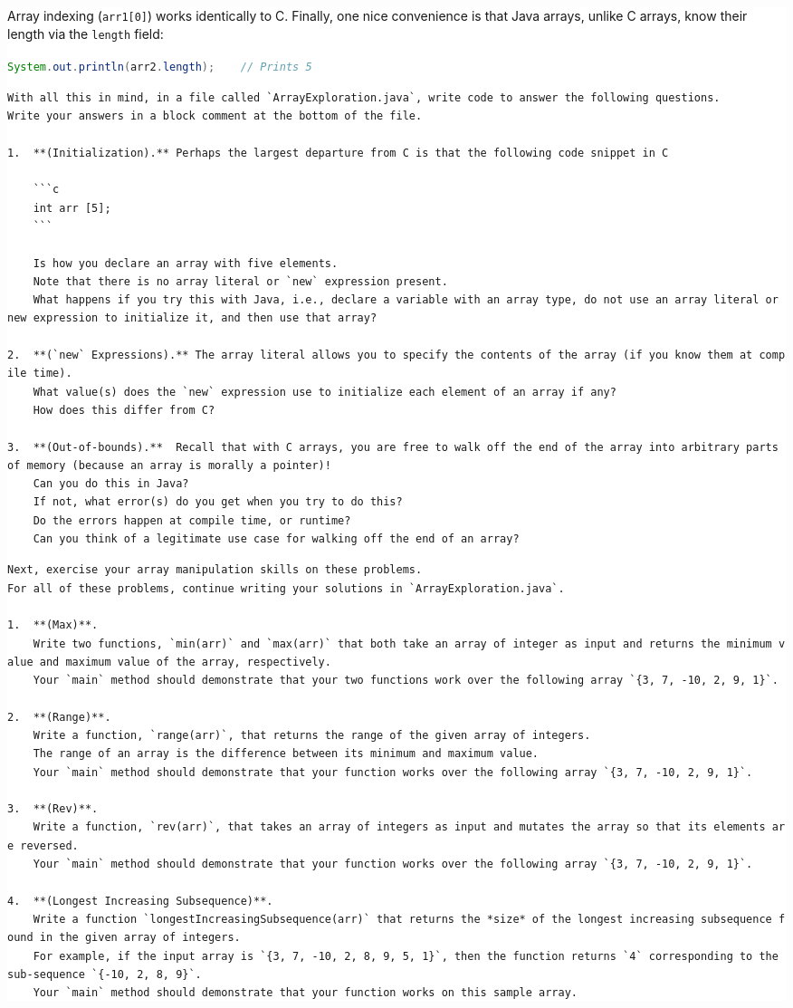 Array indexing (`arr1[0]`) works identically to C.
Finally, one nice convenience is that Java arrays, unlike C arrays, know their length via the `length` field:

~~~java
System.out.println(arr2.length);    // Prints 5
~~~

~~~admonish question title="Array Exploration"
With all this in mind, in a file called `ArrayExploration.java`, write code to answer the following questions.
Write your answers in a block comment at the bottom of the file.

1.  **(Initialization).** Perhaps the largest departure from C is that the following code snippet in C

    ```c
    int arr [5];
    ```

    Is how you declare an array with five elements.
    Note that there is no array literal or `new` expression present.
    What happens if you try this with Java, i.e., declare a variable with an array type, do not use an array literal or new expression to initialize it, and then use that array?

2.  **(`new` Expressions).** The array literal allows you to specify the contents of the array (if you know them at compile time).
    What value(s) does the `new` expression use to initialize each element of an array if any?
    How does this differ from C?

3.  **(Out-of-bounds).**  Recall that with C arrays, you are free to walk off the end of the array into arbitrary parts of memory (because an array is morally a pointer)!
    Can you do this in Java?
    If not, what error(s) do you get when you try to do this?
    Do the errors happen at compile time, or runtime?
    Can you think of a legitimate use case for walking off the end of an array?
~~~

~~~admonish question title="Array Problems"
Next, exercise your array manipulation skills on these problems.
For all of these problems, continue writing your solutions in `ArrayExploration.java`.

1.  **(Max)**.
    Write two functions, `min(arr)` and `max(arr)` that both take an array of integer as input and returns the minimum value and maximum value of the array, respectively.
    Your `main` method should demonstrate that your two functions work over the following array `{3, 7, -10, 2, 9, 1}`.

2.  **(Range)**.
    Write a function, `range(arr)`, that returns the range of the given array of integers.
    The range of an array is the difference between its minimum and maximum value.
    Your `main` method should demonstrate that your function works over the following array `{3, 7, -10, 2, 9, 1}`.

3.  **(Rev)**.
    Write a function, `rev(arr)`, that takes an array of integers as input and mutates the array so that its elements are reversed.
    Your `main` method should demonstrate that your function works over the following array `{3, 7, -10, 2, 9, 1}`.

4.  **(Longest Increasing Subsequence)**.
    Write a function `longestIncreasingSubsequence(arr)` that returns the *size* of the longest increasing subsequence found in the given array of integers.
    For example, if the input array is `{3, 7, -10, 2, 8, 9, 5, 1}`, then the function returns `4` corresponding to the sub-sequence `{-10, 2, 8, 9}`.
    Your `main` method should demonstrate that your function works on this sample array.
~~~